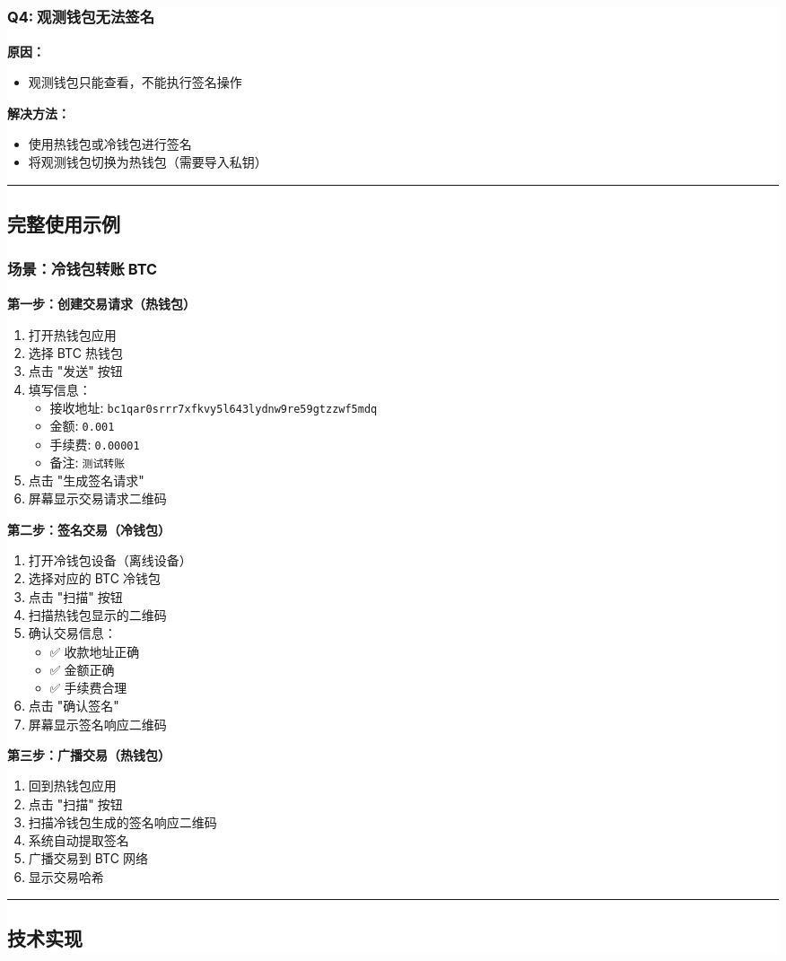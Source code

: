 ### Q4: 观测钱包无法签名

**原因：**
- 观测钱包只能查看，不能执行签名操作

**解决方法：**
- 使用热钱包或冷钱包进行签名
- 将观测钱包切换为热钱包（需要导入私钥）

---

## 完整使用示例

### 场景：冷钱包转账 BTC

**第一步：创建交易请求（热钱包）**

1. 打开热钱包应用
2. 选择 BTC 热钱包
3. 点击 "发送" 按钮
4. 填写信息：
   - 接收地址: `bc1qar0srrr7xfkvy5l643lydnw9re59gtzzwf5mdq`
   - 金额: `0.001`
   - 手续费: `0.00001`
   - 备注: `测试转账`
5. 点击 "生成签名请求"
6. 屏幕显示交易请求二维码

**第二步：签名交易（冷钱包）**

1. 打开冷钱包设备（离线设备）
2. 选择对应的 BTC 冷钱包
3. 点击 "扫描" 按钮
4. 扫描热钱包显示的二维码
5. 确认交易信息：
   - ✅ 收款地址正确
   - ✅ 金额正确
   - ✅ 手续费合理
6. 点击 "确认签名"
7. 屏幕显示签名响应二维码

**第三步：广播交易（热钱包）**

1. 回到热钱包应用
2. 点击 "扫描" 按钮
3. 扫描冷钱包生成的签名响应二维码
4. 系统自动提取签名
5. 广播交易到 BTC 网络
6. 显示交易哈希

---

## 技术实现
